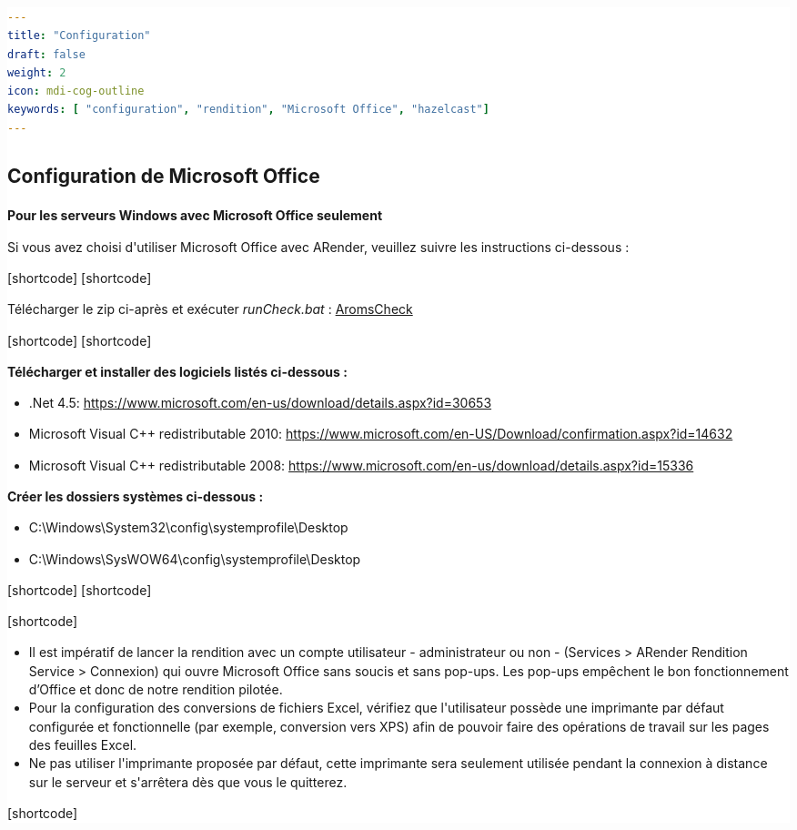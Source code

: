 ```yaml
---
title: "Configuration"
draft: false
weight: 2
icon: mdi-cog-outline
keywords: [ "configuration", "rendition", "Microsoft Office", "hazelcast"]
---
```


## Configuration de Microsoft Office

**Pour les serveurs Windows avec Microsoft Office seulement**

Si vous avez choisi d'utiliser Microsoft Office avec ARender, veuillez suivre les instructions ci-dessous :

[shortcode]
[shortcode]

Télécharger le zip ci-après et exécuter *runCheck.bat* : [AromsCheck](/docs/AromsCheck.zip)

[shortcode]
[shortcode]

**Télécharger et installer des logiciels listés ci-dessous :**

* .Net 4.5:
  <https://www.microsoft.com/en-us/download/details.aspx?id=30653>

* Microsoft Visual C++ redistributable 2010:
  <https://www.microsoft.com/en-US/Download/confirmation.aspx?id=14632>

* Microsoft Visual C++ redistributable 2008:
  <https://www.microsoft.com/en-us/download/details.aspx?id=15336>

**Créer les dossiers systèmes ci-dessous :**

* C:\Windows\System32\config\systemprofile\Desktop

* C:\Windows\SysWOW64\config\systemprofile\Desktop


[shortcode]
[shortcode]

[shortcode]

* Il est impératif de lancer la rendition avec un compte utilisateur - administrateur ou non - (Services > ARender Rendition Service > Connexion) qui ouvre Microsoft Office sans soucis et sans pop-ups. Les pop-ups empêchent le bon fonctionnement d’Office et donc de notre rendition pilotée.
* Pour la configuration des conversions de fichiers Excel, vérifiez que l'utilisateur possède une imprimante par défaut configurée et fonctionnelle (par exemple, conversion vers XPS) afin de pouvoir faire des opérations de travail sur les pages des feuilles Excel.
* Ne pas utiliser l'imprimante proposée par défaut, cette imprimante sera seulement utilisée pendant la connexion à distance sur le serveur et s'arrêtera dès que vous le quitterez.

[shortcode]
